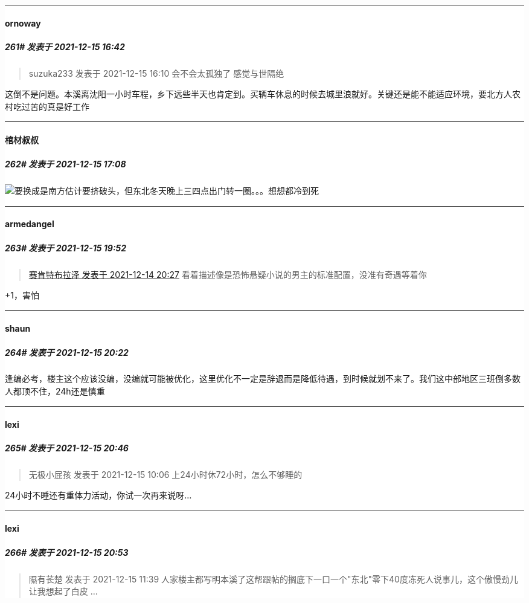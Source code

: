 *****

####  ornoway  
##### 261#       发表于 2021-12-15 16:42

<blockquote>suzuka233 发表于 2021-12-15 16:10
会不会太孤独了 感觉与世隔绝</blockquote>
这倒不是问题。本溪离沈阳一小时车程，乡下远些半天也肯定到。买辆车休息的时候去城里浪就好。关键还是能不能适应环境，要北方人农村吃过苦的真是好工作



*****

####  棺材叔叔  
##### 262#       发表于 2021-12-15 17:08

<img src="https://static.saraba1st.com/image/smiley/face2017/003.png" referrerpolicy="no-referrer">要换成是南方估计要挤破头，但东北冬天晚上三四点出门转一圈。。。想想都冷到死



*****

####  armedangel  
##### 263#       发表于 2021-12-15 19:52

<blockquote><a href="httphttps://bbs.saraba1st.com/2b/forum.php?mod=redirect&amp;goto=findpost&amp;pid=53936897&amp;ptid=2042491" target="_blank">赛肯特布拉泽 发表于 2021-12-14 20:27</a>
看着描述像是恐怖悬疑小说的男主的标准配置，没准有奇遇等着你</blockquote>
+1，害怕



*****

####  shaun  
##### 264#       发表于 2021-12-15 20:22

逢编必考，楼主这个应该没编，没编就可能被优化，这里优化不一定是辞退而是降低待遇，到时候就划不来了。我们这中部地区三班倒多数人都顶不住，24h还是慎重



*****

####  lexi  
##### 265#       发表于 2021-12-15 20:46

<blockquote>无极小屁孩 发表于 2021-12-15 10:06
上24小时休72小时，怎么不够睡的</blockquote>
24小时不睡还有重体力活动，你试一次再来说呀…

*****

####  lexi  
##### 266#       发表于 2021-12-15 20:53

<blockquote>隰有苌楚 发表于 2021-12-15 11:39
人家楼主都写明本溪了这帮跟帖的搁底下一口一个"东北"零下40度冻死人说事儿，这个傲慢劲儿让我想起了白皮 ...</blockquote>
